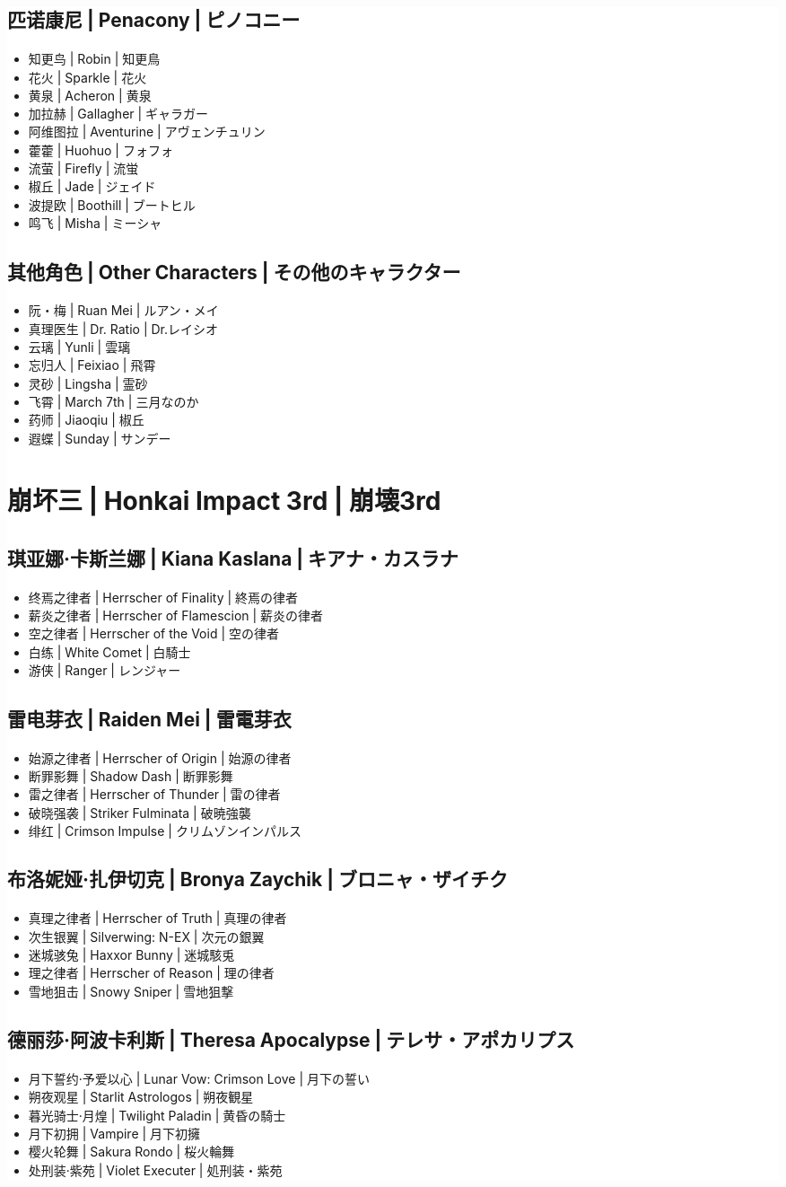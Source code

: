 ## 匹诺康尼 | Penacony | ピノコニー
- 知更鸟 | Robin | 知更鳥
- 花火 | Sparkle | 花火
- 黄泉 | Acheron | 黄泉
- 加拉赫 | Gallagher | ギャラガー
- 阿维图拉 | Aventurine | アヴェンチュリン
- 藿藿 | Huohuo | フォフォ
- 流萤 | Firefly | 流蛍
- 椒丘 | Jade | ジェイド
- 波提欧 | Boothill | ブートヒル
- 鸣飞 | Misha | ミーシャ

## 其他角色 | Other Characters | その他のキャラクター
- 阮・梅 | Ruan Mei | ルアン・メイ
- 真理医生 | Dr. Ratio | Dr.レイシオ
- 云璃 | Yunli | 雲璃
- 忘归人 | Feixiao | 飛霄
- 灵砂 | Lingsha | 霊砂
- 飞霄 | March 7th | 三月なのか
- 药师 | Jiaoqiu | 椒丘
- 遐蝶 | Sunday | サンデー

# 崩坏三 | Honkai Impact 3rd | 崩壊3rd

## 琪亚娜·卡斯兰娜 | Kiana Kaslana | キアナ・カスラナ
- 终焉之律者 | Herrscher of Finality | 終焉の律者
- 薪炎之律者 | Herrscher of Flamescion | 薪炎の律者
- 空之律者 | Herrscher of the Void | 空の律者
- 白练 | White Comet | 白騎士
- 游侠 | Ranger | レンジャー

## 雷电芽衣 | Raiden Mei | 雷電芽衣
- 始源之律者 | Herrscher of Origin | 始源の律者
- 断罪影舞 | Shadow Dash | 断罪影舞
- 雷之律者 | Herrscher of Thunder | 雷の律者
- 破晓强袭 | Striker Fulminata | 破暁強襲
- 绯红 | Crimson Impulse | クリムゾンインパルス

## 布洛妮娅·扎伊切克 | Bronya Zaychik | ブロニャ・ザイチク
- 真理之律者 | Herrscher of Truth | 真理の律者
- 次生银翼 | Silverwing: N-EX | 次元の銀翼
- 迷城骇兔 | Haxxor Bunny | 迷城駭兎
- 理之律者 | Herrscher of Reason | 理の律者
- 雪地狙击 | Snowy Sniper | 雪地狙撃

## 德丽莎·阿波卡利斯 | Theresa Apocalypse | テレサ・アポカリプス
- 月下誓约·予爱以心 | Lunar Vow: Crimson Love | 月下の誓い
- 朔夜观星 | Starlit Astrologos | 朔夜観星
- 暮光骑士·月煌 | Twilight Paladin | 黄昏の騎士
- 月下初拥 | Vampire | 月下初擁
- 樱火轮舞 | Sakura Rondo | 桜火輪舞
- 处刑装·紫苑 | Violet Executer | 処刑装・紫苑
